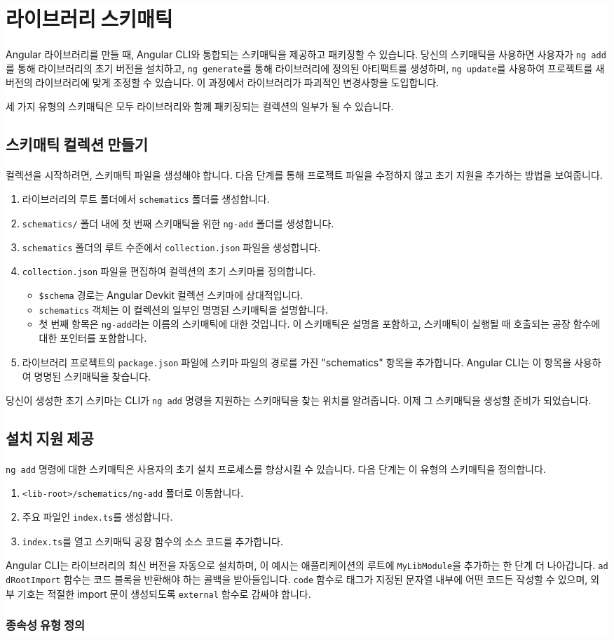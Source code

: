 # 라이브러리 스키매틱

Angular 라이브러리를 만들 때, Angular CLI와 통합되는 스키매틱을 제공하고 패키징할 수 있습니다. 
당신의 스키매틱을 사용하면 사용자가 `ng add`를 통해 라이브러리의 초기 버전을 설치하고,
`ng generate`를 통해 라이브러리에 정의된 아티팩트를 생성하며, `ng update`를 사용하여 프로젝트를 새 버전의 라이브러리에 맞게 조정할 수 있습니다. 
이 과정에서 라이브러리가 파괴적인 변경사항을 도입합니다.

세 가지 유형의 스키매틱은 모두 라이브러리와 함께 패키징되는 컬렉션의 일부가 될 수 있습니다.

## 스키매틱 컬렉션 만들기

컬렉션을 시작하려면, 스키매틱 파일을 생성해야 합니다. 
다음 단계를 통해 프로젝트 파일을 수정하지 않고 초기 지원을 추가하는 방법을 보여줍니다.

1. 라이브러리의 루트 폴더에서 `schematics` 폴더를 생성합니다.
1. `schematics/` 폴더 내에 첫 번째 스키매틱을 위한 `ng-add` 폴더를 생성합니다.
1. `schematics` 폴더의 루트 수준에서 `collection.json` 파일을 생성합니다.
1. `collection.json` 파일을 편집하여 컬렉션의 초기 스키마를 정의합니다.

    <docs-code header="projects/my-lib/schematics/collection.json (스키매틱 컬렉션)" path="adev/src/content/examples/schematics-for-libraries/projects/my-lib/schematics/collection.1.json"/>

    * `$schema` 경로는 Angular Devkit 컬렉션 스키마에 상대적입니다.
    * `schematics` 객체는 이 컬렉션의 일부인 명명된 스키매틱을 설명합니다.
    * 첫 번째 항목은 `ng-add`라는 이름의 스키매틱에 대한 것입니다. 
        이 스키매틱은 설명을 포함하고, 스키매틱이 실행될 때 호출되는 공장 함수에 대한 포인터를 포함합니다.

1. 라이브러리 프로젝트의 `package.json` 파일에 스키마 파일의 경로를 가진 "schematics" 항목을 추가합니다.
    Angular CLI는 이 항목을 사용하여 명명된 스키매틱을 찾습니다.

    <docs-code header="projects/my-lib/package.json (스키매틱 컬렉션 참조)" path="adev/src/content/examples/schematics-for-libraries/projects/my-lib/package.json" visibleRegion="collection"/>

당신이 생성한 초기 스키마는 CLI가 `ng add` 명령을 지원하는 스키매틱을 찾는 위치를 알려줍니다.
이제 그 스키매틱을 생성할 준비가 되었습니다.

## 설치 지원 제공

`ng add` 명령에 대한 스키매틱은 사용자의 초기 설치 프로세스를 향상시킬 수 있습니다.
다음 단계는 이 유형의 스키매틱을 정의합니다.

1. `<lib-root>/schematics/ng-add` 폴더로 이동합니다.
1. 주요 파일인 `index.ts`를 생성합니다.
1. `index.ts`를 열고 스키매틱 공장 함수의 소스 코드를 추가합니다.

    <docs-code header="projects/my-lib/schematics/ng-add/index.ts (ng-add 규칙 공장)" path="adev/src/content/examples/schematics-for-libraries/projects/my-lib/schematics/ng-add/index.ts"/>

Angular CLI는 라이브러리의 최신 버전을 자동으로 설치하며, 이 예시는 애플리케이션의 루트에 `MyLibModule`을 추가하는 한 단계 더 나아갑니다. `addRootImport` 함수는 코드 블록을 반환해야 하는 콜백을 받아들입니다. `code` 함수로 태그가 지정된 문자열 내부에 어떤 코드든 작성할 수 있으며, 외부 기호는 적절한 import 문이 생성되도록 `external` 함수로 감싸야 합니다.

### 종속성 유형 정의
